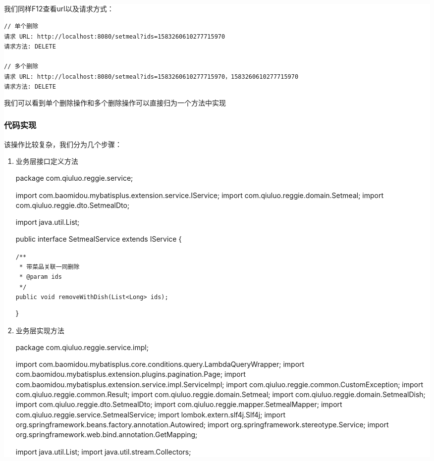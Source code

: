我们同样F12查看url以及请求方式：

    // 单个删除
    请求 URL: http://localhost:8080/setmeal?ids=1583260610277715970
    请求方法: DELETE
    
    // 多个删除
    请求 URL: http://localhost:8080/setmeal?ids=1583260610277715970，1583260610277715970
    请求方法: DELETE
    

我们可以看到单个删除操作和多个删除操作可以直接归为一个方法中实现

### 代码实现

该操作比较复杂，我们分为几个步骤：

1.  业务层接口定义方法

    package com.qiuluo.reggie.service;
    
    import com.baomidou.mybatisplus.extension.service.IService;
    import com.qiuluo.reggie.domain.Setmeal;
    import com.qiuluo.reggie.dto.SetmealDto;
    
    import java.util.List;
    
    public interface SetmealService extends IService<Setmeal> {
    
        /**
         * 带菜品关联一同删除
         * @param ids
         */
        public void removeWithDish(List<Long> ids);
    
    }
    

2.  业务层实现方法

    package com.qiuluo.reggie.service.impl;
    
    import com.baomidou.mybatisplus.core.conditions.query.LambdaQueryWrapper;
    import com.baomidou.mybatisplus.extension.plugins.pagination.Page;
    import com.baomidou.mybatisplus.extension.service.impl.ServiceImpl;
    import com.qiuluo.reggie.common.CustomException;
    import com.qiuluo.reggie.common.Result;
    import com.qiuluo.reggie.domain.Setmeal;
    import com.qiuluo.reggie.domain.SetmealDish;
    import com.qiuluo.reggie.dto.SetmealDto;
    import com.qiuluo.reggie.mapper.SetmealMapper;
    import com.qiuluo.reggie.service.SetmealService;
    import lombok.extern.slf4j.Slf4j;
    import org.springframework.beans.factory.annotation.Autowired;
    import org.springframework.stereotype.Service;
    import org.springframework.web.bind.annotation.GetMapping;
    
    import java.util.List;
    import java.util.stream.Collectors;
    
